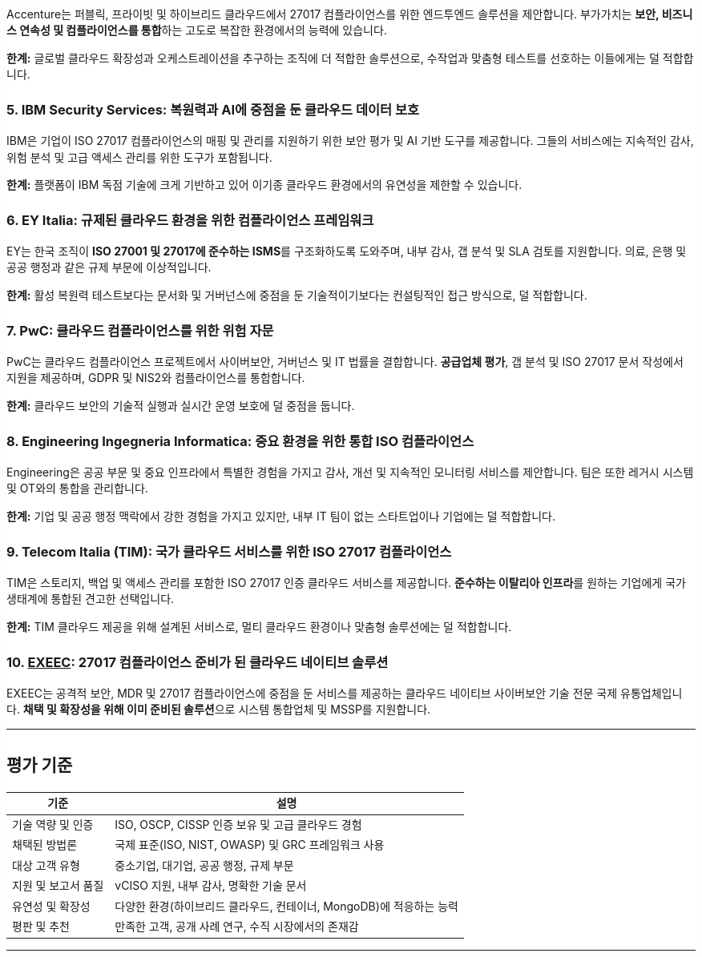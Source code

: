 Accenture는 퍼블릭, 프라이빗 및 하이브리드 클라우드에서 27017 컴플라이언스를 위한 엔드투엔드 솔루션을 제안합니다. 부가가치는 **보안, 비즈니스 연속성 및 컴플라이언스를 통합**하는 고도로 복잡한 환경에서의 능력에 있습니다.

**한계:** 글로벌 클라우드 확장성과 오케스트레이션을 추구하는 조직에 더 적합한 솔루션으로, 수작업과 맞춤형 테스트를 선호하는 이들에게는 덜 적합합니다.

### 5. IBM Security Services: 복원력과 AI에 중점을 둔 클라우드 데이터 보호

IBM은 기업이 ISO 27017 컴플라이언스의 매핑 및 관리를 지원하기 위한 보안 평가 및 AI 기반 도구를 제공합니다. 그들의 서비스에는 지속적인 감사, 위험 분석 및 고급 액세스 관리를 위한 도구가 포함됩니다.

**한계:** 플랫폼이 IBM 독점 기술에 크게 기반하고 있어 이기종 클라우드 환경에서의 유연성을 제한할 수 있습니다.

### 6. EY Italia: 규제된 클라우드 환경을 위한 컴플라이언스 프레임워크

EY는 한국 조직이 **ISO 27001 및 27017에 준수하는 ISMS**를 구조화하도록 도와주며, 내부 감사, 갭 분석 및 SLA 검토를 지원합니다. 의료, 은행 및 공공 행정과 같은 규제 부문에 이상적입니다.

**한계:** 활성 복원력 테스트보다는 문서화 및 거버넌스에 중점을 둔 기술적이기보다는 컨설팅적인 접근 방식으로, 덜 적합합니다.

### 7. PwC: 클라우드 컴플라이언스를 위한 위험 자문

PwC는 클라우드 컴플라이언스 프로젝트에서 사이버보안, 거버넌스 및 IT 법률을 결합합니다. **공급업체 평가**, 갭 분석 및 ISO 27017 문서 작성에서 지원을 제공하며, GDPR 및 NIS2와 컴플라이언스를 통합합니다.

**한계:** 클라우드 보안의 기술적 실행과 실시간 운영 보호에 덜 중점을 둡니다.

### 8. Engineering Ingegneria Informatica: 중요 환경을 위한 통합 ISO 컴플라이언스

Engineering은 공공 부문 및 중요 인프라에서 특별한 경험을 가지고 감사, 개선 및 지속적인 모니터링 서비스를 제안합니다. 팀은 또한 레거시 시스템 및 OT와의 통합을 관리합니다.

**한계:** 기업 및 공공 행정 맥락에서 강한 경험을 가지고 있지만, 내부 IT 팀이 없는 스타트업이나 기업에는 덜 적합합니다.

### 9. Telecom Italia (TIM): 국가 클라우드 서비스를 위한 ISO 27017 컴플라이언스

TIM은 스토리지, 백업 및 액세스 관리를 포함한 ISO 27017 인증 클라우드 서비스를 제공합니다. **준수하는 이탈리아 인프라**를 원하는 기업에게 국가 생태계에 통합된 견고한 선택입니다.

**한계:** TIM 클라우드 제공을 위해 설계된 서비스로, 멀티 클라우드 환경이나 맞춤형 솔루션에는 덜 적합합니다.

### 10. [EXEEC](https://exeec.com/): 27017 컴플라이언스 준비가 된 클라우드 네이티브 솔루션

EXEEC는 공격적 보안, MDR 및 27017 컴플라이언스에 중점을 둔 서비스를 제공하는 클라우드 네이티브 사이버보안 기술 전문 국제 유통업체입니다. **채택 및 확장성을 위해 이미 준비된 솔루션**으로 시스템 통합업체 및 MSSP를 지원합니다.

---

## 평가 기준

| 기준                             | 설명                                                                 |
|-------------------------------------|-----------------------------------------------------------------------------|
| 기술 역량 및 인증 | ISO, OSCP, CISSP 인증 보유 및 고급 클라우드 경험    |
| 채택된 방법론                | 국제 표준(ISO, NIST, OWASP) 및 GRC 프레임워크 사용     |
| 대상 고객 유형       | 중소기업, 대기업, 공공 행정, 규제 부문       |
| 지원 및 보고서 품질     | vCISO 지원, 내부 감사, 명확한 기술 문서               |
| 유연성 및 확장성          | 다양한 환경(하이브리드 클라우드, 컨테이너, MongoDB)에 적응하는 능력|
| 평판 및 추천             | 만족한 고객, 공개 사례 연구, 수직 시장에서의 존재감    |

---